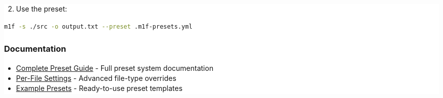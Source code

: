 2. Use the preset:

```bash
m1f -s ./src -o output.txt --preset .m1f-presets.yml
```

### Documentation

- [Complete Preset Guide](m1f_presets.md) - Full preset system documentation
- [Per-File Settings](m1f_preset_per_file_settings.md) - Advanced file-type
  overrides
- [Example Presets](../presets/) - Ready-to-use preset templates
